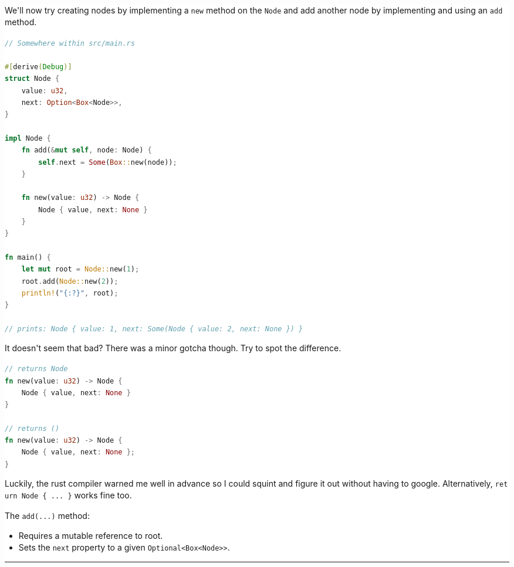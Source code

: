 We'll now try creating nodes by implementing a `new` method on the `Node` and add another node by implementing and using an `add` method.

```rust
// Somewhere within src/main.rs

#[derive(Debug)]
struct Node {
    value: u32,
    next: Option<Box<Node>>,
}

impl Node {
    fn add(&mut self, node: Node) {
        self.next = Some(Box::new(node));
    }

    fn new(value: u32) -> Node {
        Node { value, next: None }
    }
}

fn main() {
    let mut root = Node::new(1);
    root.add(Node::new(2));
    println!("{:?}", root);
}

// prints: Node { value: 1, next: Some(Node { value: 2, next: None }) }
```

It doesn't seem that bad? There was a minor gotcha though. Try to spot the difference.

```rust
// returns Node
fn new(value: u32) -> Node {
    Node { value, next: None }
}

// returns ()
fn new(value: u32) -> Node {
    Node { value, next: None };
}
```

Luckily, the rust compiler warned me well in advance so I could squint and figure it out without having to google. Alternatively, `return Node { ... }` works fine too.

The `add(...)` method:

- Requires a mutable reference to root.
- Sets the `next` property to a given `Optional<Box<Node>>`.

---
